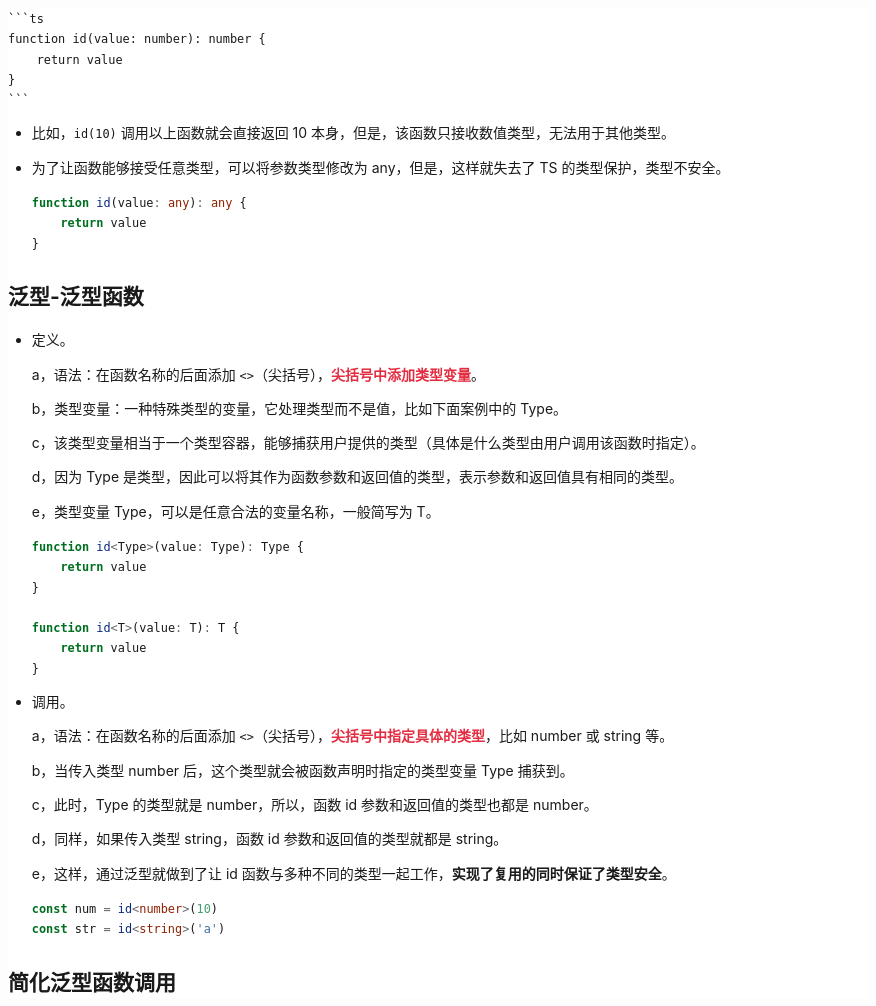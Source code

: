     ```ts
    function id(value: number): number {
        return value
    }
    ```

-   比如，`id(10)` 调用以上函数就会直接返回 10 本身，但是，该函数只接收数值类型，无法用于其他类型。

-   为了让函数能够接受任意类型，可以将参数类型修改为 any，但是，这样就失去了 TS 的类型保护，类型不安全。

    ```ts
    function id(value: any): any {
        return value
    }
    ```

## 泛型-泛型函数

-   定义。

    a，语法：在函数名称的后面添加 `<>`（尖括号），<font color=e32d40>**尖括号中添加类型变量**</font>。

    b，类型变量：一种特殊类型的变量，它处理类型而不是值，比如下面案例中的 Type。

    c，该类型变量相当于一个类型容器，能够捕获用户提供的类型（具体是什么类型由用户调用该函数时指定）。

    d，因为 Type 是类型，因此可以将其作为函数参数和返回值的类型，表示参数和返回值具有相同的类型。

    e，类型变量 Type，可以是任意合法的变量名称，一般简写为 T。

    ```ts
    function id<Type>(value: Type): Type {
        return value
    }

    function id<T>(value: T): T {
        return value
    }
    ```

-   调用。

    a，语法：在函数名称的后面添加 `<>`（尖括号），<font color=e32d40>**尖括号中指定具体的类型**</font>，比如 number 或 string 等。

    b，当传入类型 number 后，这个类型就会被函数声明时指定的类型变量 Type 捕获到。

    c，此时，Type 的类型就是 number，所以，函数 id 参数和返回值的类型也都是 number。

    d，同样，如果传入类型 string，函数 id 参数和返回值的类型就都是 string。

    e，这样，通过泛型就做到了让 id 函数与多种不同的类型一起工作，**实现了复用的同时保证了类型安全**。

    ```ts
    const num = id<number>(10)
    const str = id<string>('a')
    ```

## 简化泛型函数调用
